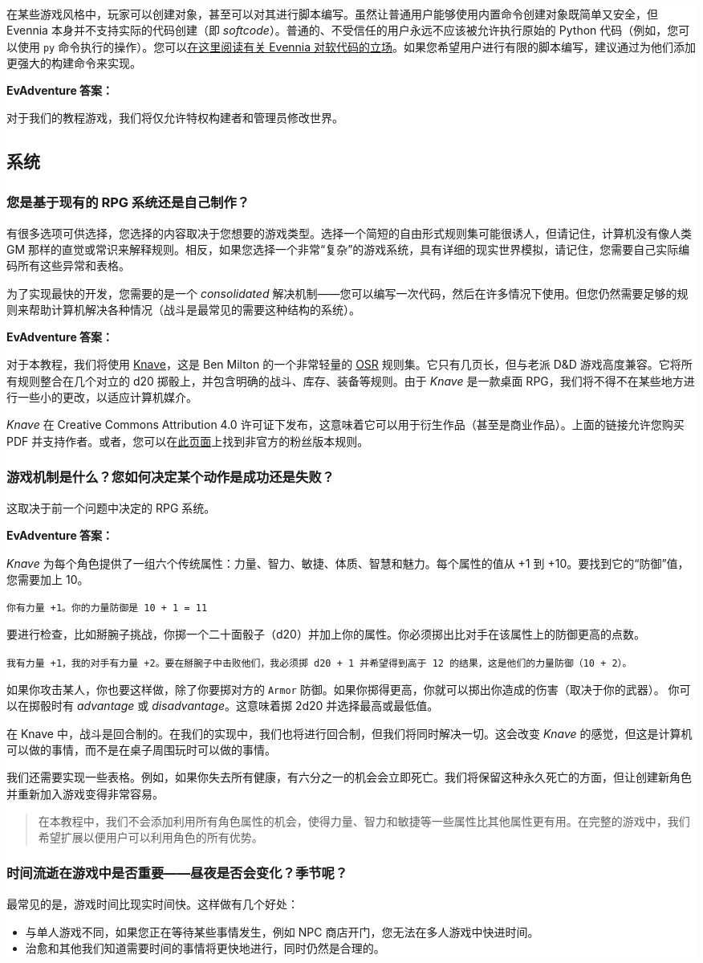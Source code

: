 在某些游戏风格中，玩家可以创建对象，甚至可以对其进行脚本编写。虽然让普通用户能够使用内置命令创建对象既简单又安全，但 Evennia 本身并不支持实际的代码创建（即 _softcode_）。普通的、不受信任的用户永远不应该被允许执行原始的 Python 代码（例如，您可以使用 `py` 命令执行的操作）。您可以[在这里阅读有关 Evennia 对软代码的立场](../../../Coding/Soft-Code.md)。如果您希望用户进行有限的脚本编写，建议通过为他们添加更强大的构建命令来实现。

**EvAdventure 答案：**

对于我们的教程游戏，我们将仅允许特权构建者和管理员修改世界。

## 系统

### 您是基于现有的 RPG 系统还是自己制作？

有很多选项可供选择，您选择的内容取决于您想要的游戏类型。选择一个简短的自由形式规则集可能很诱人，但请记住，计算机没有像人类 GM 那样的直觉或常识来解释规则。相反，如果您选择一个非常“复杂”的游戏系统，具有详细的现实世界模拟，请记住，您需要自己实际编码所有这些异常和表格。

为了实现最快的开发，您需要的是一个 _consolidated_ 解决机制——您可以编写一次代码，然后在许多情况下使用。但您仍然需要足够的规则来帮助计算机解决各种情况（战斗是最常见的需要这种结构的系统）。

**EvAdventure 答案：**

对于本教程，我们将使用 [Knave](https://www.drivethrurpg.com/product/250888/Knave)，这是 Ben Milton 的一个非常轻量的 [OSR](https://en.wikipedia.org/wiki/Old_School_Renaissance) 规则集。它只有几页长，但与老派 D&D 游戏高度兼容。它将所有规则整合在几个对立的 d20 掷骰上，并包含明确的战斗、库存、装备等规则。由于 _Knave_ 是一款桌面 RPG，我们将不得不在某些地方进行一些小的更改，以适应计算机媒介。

_Knave_ 在 Creative Commons Attribution 4.0 许可证下发布，这意味着它可以用于衍生作品（甚至是商业作品）。上面的链接允许您购买 PDF 并支持作者。或者，您可以在[此页面](https://dungeonsandpossums.com/2020/04/some-great-knave-rpg-resources/)上找到非官方的粉丝版本规则。

### 游戏机制是什么？您如何决定某个动作是成功还是失败？

这取决于前一个问题中决定的 RPG 系统。

**EvAdventure 答案：**

_Knave_ 为每个角色提供了一组六个传统属性：力量、智力、敏捷、体质、智慧和魅力。每个属性的值从 +1 到 +10。要找到它的“防御”值，您需要加上 10。

```plaintext
你有力量 +1。你的力量防御是 10 + 1 = 11
```

要进行检查，比如掰腕子挑战，你掷一个二十面骰子（d20）并加上你的属性。你必须掷出比对手在该属性上的防御更高的点数。

```plaintext
我有力量 +1，我的对手有力量 +2。要在掰腕子中击败他们，我必须掷 d20 + 1 并希望得到高于 12 的结果，这是他们的力量防御（10 + 2）。
```

如果你攻击某人，你也要这样做，除了你要掷对方的 `Armor` 防御。如果你掷得更高，你就可以掷出你造成的伤害（取决于你的武器）。
你可以在掷骰时有 _advantage_ 或 _disadvantage_。这意味着掷 2d20 并选择最高或最低值。

在 Knave 中，战斗是回合制的。在我们的实现中，我们也将进行回合制，但我们将同时解决一切。这会改变 _Knave_ 的感觉，但这是计算机可以做的事情，而不是在桌子周围玩时可以做的事情。

我们还需要实现一些表格。例如，如果你失去所有健康，有六分之一的机会会立即死亡。我们将保留这种永久死亡的方面，但让创建新角色并重新加入游戏变得非常容易。

> 在本教程中，我们不会添加利用所有角色属性的机会，使得力量、智力和敏捷等一些属性比其他属性更有用。在完整的游戏中，我们希望扩展以便用户可以利用角色的所有优势。

### 时间流逝在游戏中是否重要——昼夜是否会变化？季节呢？

最常见的是，游戏时间比现实时间快。这样做有几个好处：

- 与单人游戏不同，如果您正在等待某些事情发生，例如 NPC 商店开门，您无法在多人游戏中快进时间。
- 治愈和其他我们知道需要时间的事情将更快地进行，同时仍然是合理的。
